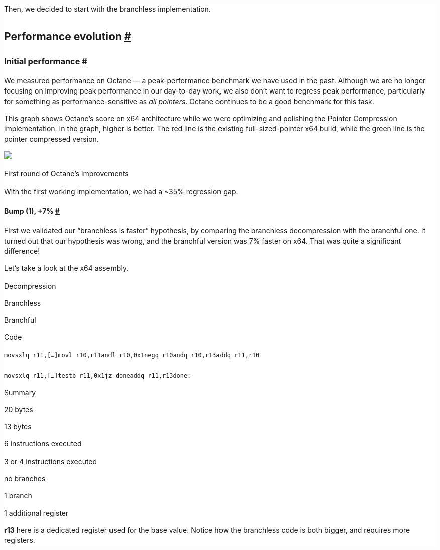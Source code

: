Then, we decided to start with the branchless implementation.

Performance evolution [#](#performance-evolution)
-------------------------------------------------

### Initial performance [#](#initial-performance)

We measured performance on [Octane](https://v8.dev/blog/retiring-octane#the-genesis-of-octane) — a peak-performance benchmark we have used in the past. Although we are no longer focusing on improving peak performance in our day-to-day work, we also don’t want to regress peak performance, particularly for something as performance-sensitive as _all pointers_. Octane continues to be a good benchmark for this task.

This graph shows Octane’s score on x64 architecture while we were optimizing and polishing the Pointer Compression implementation. In the graph, higher is better. The red line is the existing full-sized-pointer x64 build, while the green line is the pointer compressed version.

![](/_img/pointer-compression/perf-octane-1.svg)

First round of Octane’s improvements

With the first working implementation, we had a ~35% regression gap.

#### Bump (1), +7% [#](#bump-(1)%2C-%2B7%25)

First we validated our “branchless is faster” hypothesis, by comparing the branchless decompression with the branchful one. It turned out that our hypothesis was wrong, and the branchful version was 7% faster on x64. That was quite a significant difference!

Let’s take a look at the x64 assembly.

Decompression

Branchless

Branchful

Code

    movsxlq r11,[…]movl r10,r11andl r10,0x1negq r10andq r10,r13addq r11,r10

    movsxlq r11,[…]testb r11,0x1jz doneaddq r11,r13done:

Summary

20 bytes

13 bytes

6 instructions executed

3 or 4 instructions executed

no branches

1 branch

1 additional register

**r13** here is a dedicated register used for the base value. Notice how the branchless code is both bigger, and requires more registers.
